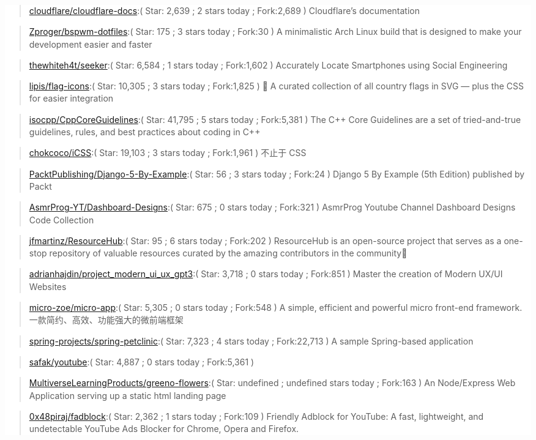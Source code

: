 > [cloudflare/cloudflare-docs](https://github.com/cloudflare/cloudflare-docs):( Star: 2,639 ; 2 stars today ; Fork:2,689 ) 
 > Cloudflare’s documentation

> [Zproger/bspwm-dotfiles](https://github.com/Zproger/bspwm-dotfiles):( Star: 175 ; 3 stars today ; Fork:30 ) 
 > A minimalistic Arch Linux build that is designed to make your development easier and faster

> [thewhiteh4t/seeker](https://github.com/thewhiteh4t/seeker):( Star: 6,584 ; 1 stars today ; Fork:1,602 ) 
 > Accurately Locate Smartphones using Social Engineering

> [lipis/flag-icons](https://github.com/lipis/flag-icons):( Star: 10,305 ; 3 stars today ; Fork:1,825 ) 
 > 🎏 A curated collection of all country flags in SVG — plus the CSS for easier integration

> [isocpp/CppCoreGuidelines](https://github.com/isocpp/CppCoreGuidelines):( Star: 41,795 ; 5 stars today ; Fork:5,381 ) 
 > The C++ Core Guidelines are a set of tried-and-true guidelines, rules, and best practices about coding in C++

> [chokcoco/iCSS](https://github.com/chokcoco/iCSS):( Star: 19,103 ; 3 stars today ; Fork:1,961 ) 
 > 不止于 CSS

> [PacktPublishing/Django-5-By-Example](https://github.com/PacktPublishing/Django-5-By-Example):( Star: 56 ; 3 stars today ; Fork:24 ) 
 > Django 5 By Example (5th Edition) published by Packt

> [AsmrProg-YT/Dashboard-Designs](https://github.com/AsmrProg-YT/Dashboard-Designs):( Star: 675 ; 0 stars today ; Fork:321 ) 
 > AsmrProg Youtube Channel Dashboard Designs Code Collection

> [jfmartinz/ResourceHub](https://github.com/jfmartinz/ResourceHub):( Star: 95 ; 6 stars today ; Fork:202 ) 
 > ResourceHub is an open-source project that serves as a one-stop repository of valuable resources curated by the amazing contributors in the community🚀

> [adrianhajdin/project_modern_ui_ux_gpt3](https://github.com/adrianhajdin/project_modern_ui_ux_gpt3):( Star: 3,718 ; 0 stars today ; Fork:851 ) 
 > Master the creation of Modern UX/UI Websites

> [micro-zoe/micro-app](https://github.com/micro-zoe/micro-app):( Star: 5,305 ; 0 stars today ; Fork:548 ) 
 > A simple, efficient and powerful micro front-end framework. 一款简约、高效、功能强大的微前端框架

> [spring-projects/spring-petclinic](https://github.com/spring-projects/spring-petclinic):( Star: 7,323 ; 4 stars today ; Fork:22,713 ) 
 > A sample Spring-based application

> [safak/youtube](https://github.com/safak/youtube):( Star: 4,887 ; 0 stars today ; Fork:5,361 ) 
 > 

> [MultiverseLearningProducts/greeno-flowers](https://github.com/MultiverseLearningProducts/greeno-flowers):( Star: undefined ; undefined stars today ; Fork:163 ) 
 > An Node/Express Web Application serving up a static html landing page

> [0x48piraj/fadblock](https://github.com/0x48piraj/fadblock):( Star: 2,362 ; 1 stars today ; Fork:109 ) 
 > Friendly Adblock for YouTube: A fast, lightweight, and undetectable YouTube Ads Blocker for Chrome, Opera and Firefox.
